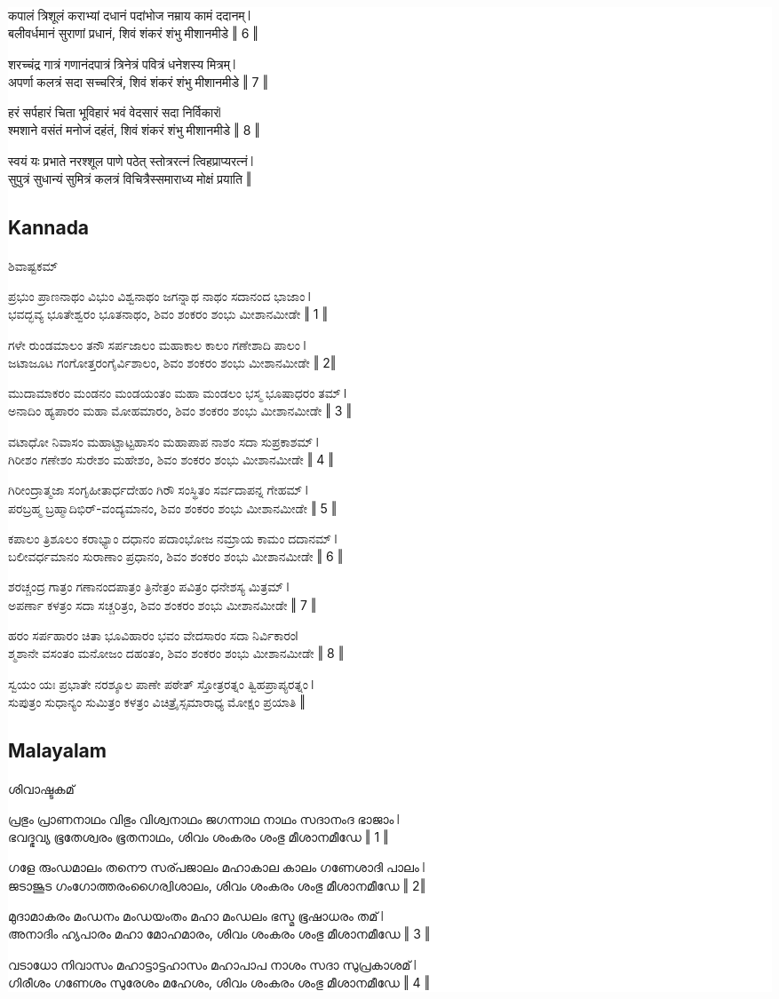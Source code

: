 कपालं त्रिशूलं कराभ्यां दधानं पदांभोज नम्राय कामं ददानम् ❘  
बलीवर्धमानं सुराणां प्रधानं, शिवं शंकरं शंभु मीशानमीडे ‖ 6 ‖  

शरच्चंद्र गात्रं गणानंदपात्रं त्रिनेत्रं पवित्रं धनेशस्य मित्रम् ❘  
अपर्णा कलत्रं सदा सच्चरित्रं, शिवं शंकरं शंभु मीशानमीडे ‖ 7 ‖  

हरं सर्पहारं चिता भूविहारं भवं वेदसारं सदा निर्विकारं❘  
श्मशाने वसंतं मनोजं दहंतं, शिवं शंकरं शंभु मीशानमीडे ‖ 8 ‖  

स्वयं यः प्रभाते नरश्शूल पाणे पठेत् स्तोत्ररत्नं त्विहप्राप्यरत्नं ❘  
सुपुत्रं सुधान्यं सुमित्रं कलत्रं विचित्रैस्समाराध्य मोक्षं प्रयाति ‖  

## Kannada

ಶಿವಾಷ್ಟಕಮ್  

ಪ್ರಭುಂ ಪ್ರಾಣನಾಥಂ ವಿಭುಂ ವಿಶ್ವನಾಥಂ ಜಗನ್ನಾಥ ನಾಥಂ ಸದಾನಂದ ಭಾಜಾಂ ❘  
ಭವದ್ಭವ್ಯ ಭೂತೇಶ್ವರಂ ಭೂತನಾಥಂ, ಶಿವಂ ಶಂಕರಂ ಶಂಭು ಮೀಶಾನಮೀಡೇ ‖ 1 ‖  

ಗಳೇ ರುಂಡಮಾಲಂ ತನೌ ಸರ್ಪಜಾಲಂ ಮಹಾಕಾಲ ಕಾಲಂ ಗಣೇಶಾದಿ ಪಾಲಂ ❘  
ಜಟಾಜೂಟ ಗಂಗೋತ್ತರಂಗೈರ್ವಿಶಾಲಂ, ಶಿವಂ ಶಂಕರಂ ಶಂಭು ಮೀಶಾನಮೀಡೇ ‖ 2‖  

ಮುದಾಮಾಕರಂ ಮಂಡನಂ ಮಂಡಯಂತಂ ಮಹಾ ಮಂಡಲಂ ಭಸ್ಮ ಭೂಷಾಧರಂ ತಮ್ ❘  
ಅನಾದಿಂ ಹ್ಯಪಾರಂ ಮಹಾ ಮೋಹಮಾರಂ, ಶಿವಂ ಶಂಕರಂ ಶಂಭು ಮೀಶಾನಮೀಡೇ ‖ 3 ‖  

ವಟಾಧೋ ನಿವಾಸಂ ಮಹಾಟ್ಟಾಟ್ಟಹಾಸಂ ಮಹಾಪಾಪ ನಾಶಂ ಸದಾ ಸುಪ್ರಕಾಶಮ್ ❘  
ಗಿರೀಶಂ ಗಣೇಶಂ ಸುರೇಶಂ ಮಹೇಶಂ, ಶಿವಂ ಶಂಕರಂ ಶಂಭು ಮೀಶಾನಮೀಡೇ ‖ 4 ‖  

ಗಿರೀಂದ್ರಾತ್ಮಜಾ ಸಂಗೃಹೀತಾರ್ಧದೇಹಂ ಗಿರೌ ಸಂಸ್ಥಿತಂ ಸರ್ವದಾಪನ್ನ ಗೇಹಮ್ ❘  
ಪರಬ್ರಹ್ಮ ಬ್ರಹ್ಮಾದಿಭಿರ್-ವಂದ್ಯಮಾನಂ, ಶಿವಂ ಶಂಕರಂ ಶಂಭು ಮೀಶಾನಮೀಡೇ ‖ 5 ‖  

ಕಪಾಲಂ ತ್ರಿಶೂಲಂ ಕರಾಭ್ಯಾಂ ದಧಾನಂ ಪದಾಂಭೋಜ ನಮ್ರಾಯ ಕಾಮಂ ದದಾನಮ್ ❘  
ಬಲೀವರ್ಧಮಾನಂ ಸುರಾಣಾಂ ಪ್ರಧಾನಂ, ಶಿವಂ ಶಂಕರಂ ಶಂಭು ಮೀಶಾನಮೀಡೇ ‖ 6 ‖  

ಶರಚ್ಚಂದ್ರ ಗಾತ್ರಂ ಗಣಾನಂದಪಾತ್ರಂ ತ್ರಿನೇತ್ರಂ ಪವಿತ್ರಂ ಧನೇಶಸ್ಯ ಮಿತ್ರಮ್ ❘  
ಅಪರ್ಣಾ ಕಳತ್ರಂ ಸದಾ ಸಚ್ಚರಿತ್ರಂ, ಶಿವಂ ಶಂಕರಂ ಶಂಭು ಮೀಶಾನಮೀಡೇ ‖ 7 ‖  

ಹರಂ ಸರ್ಪಹಾರಂ ಚಿತಾ ಭೂವಿಹಾರಂ ಭವಂ ವೇದಸಾರಂ ಸದಾ ನಿರ್ವಿಕಾರಂ❘  
ಶ್ಮಶಾನೇ ವಸಂತಂ ಮನೋಜಂ ದಹಂತಂ, ಶಿವಂ ಶಂಕರಂ ಶಂಭು ಮೀಶಾನಮೀಡೇ ‖ 8 ‖  

ಸ್ವಯಂ ಯಃ ಪ್ರಭಾತೇ ನರಶ್ಶೂಲ ಪಾಣೇ ಪಠೇತ್ ಸ್ತೋತ್ರರತ್ನಂ ತ್ವಿಹಪ್ರಾಪ್ಯರತ್ನಂ ❘  
ಸುಪುತ್ರಂ ಸುಧಾನ್ಯಂ ಸುಮಿತ್ರಂ ಕಳತ್ರಂ ವಿಚಿತ್ರೈಸ್ಸಮಾರಾಧ್ಯ ಮೋಕ್ಷಂ ಪ್ರಯಾತಿ ‖  

## Malayalam

ശിവാഷ്ടകമ്  

പ്രഭും പ്രാണനാഥം വിഭും വിശ്വനാഥം ജഗന്നാഥ നാഥം സദാനംദ ഭാജാം ❘  
ഭവദ്ഭവ്യ ഭൂതേശ്വരം ഭൂതനാഥം, ശിവം ശംകരം ശംഭു മീശാനമീഡേ ‖ 1 ‖  

ഗളേ രുംഡമാലം തനൌ സര്പജാലം മഹാകാല കാലം ഗണേശാദി പാലം ❘  
ജടാജൂട ഗംഗോത്തരംഗൈര്വിശാലം, ശിവം ശംകരം ശംഭു മീശാനമീഡേ ‖ 2‖  

മുദാമാകരം മംഡനം മംഡയംതം മഹാ മംഡലം ഭസ്മ ഭൂഷാധരം തമ് ❘  
അനാദിം ഹ്യപാരം മഹാ മോഹമാരം, ശിവം ശംകരം ശംഭു മീശാനമീഡേ ‖ 3 ‖  

വടാധോ നിവാസം മഹാട്ടാട്ടഹാസം മഹാപാപ നാശം സദാ സുപ്രകാശമ് ❘  
ഗിരീശം ഗണേശം സുരേശം മഹേശം, ശിവം ശംകരം ശംഭു മീശാനമീഡേ ‖ 4 ‖  
